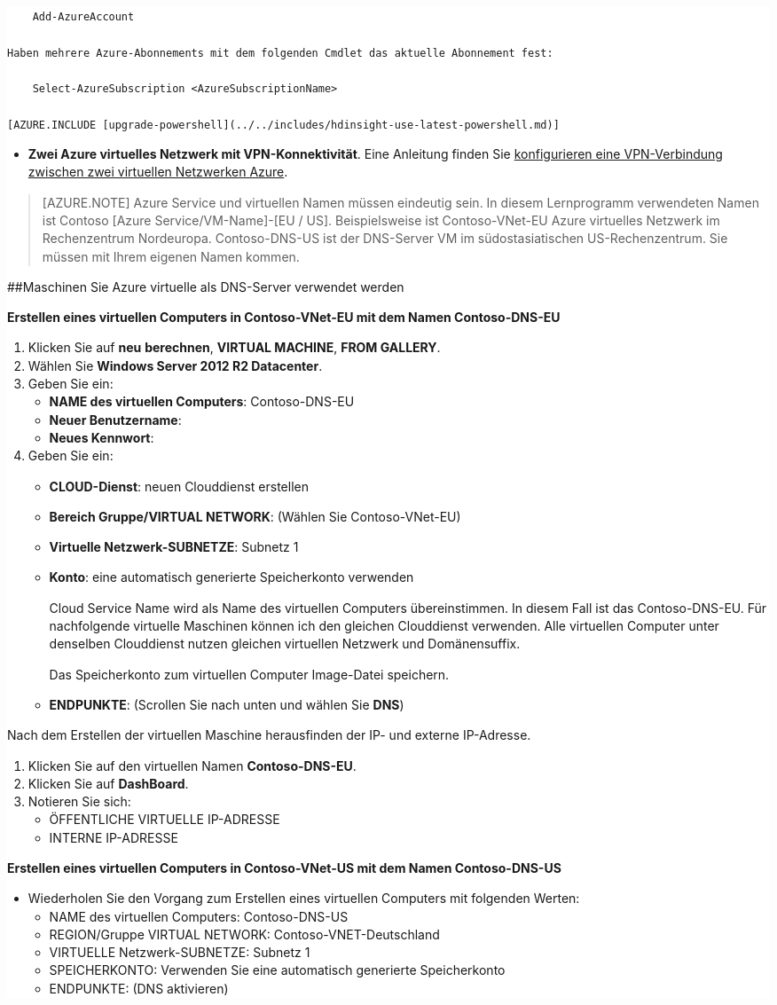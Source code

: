         Add-AzureAccount

    Haben mehrere Azure-Abonnements mit dem folgenden Cmdlet das aktuelle Abonnement fest:

        Select-AzureSubscription <AzureSubscriptionName>
        
    [AZURE.INCLUDE [upgrade-powershell](../../includes/hdinsight-use-latest-powershell.md)]

- **Zwei Azure virtuelles Netzwerk mit VPN-Konnektivität**.  Eine Anleitung finden Sie [konfigurieren eine VPN-Verbindung zwischen zwei virtuellen Netzwerken Azure][hdinsight-hbase-geo-replication-vnet].

>[AZURE.NOTE] Azure Service und virtuellen Namen müssen eindeutig sein. In diesem Lernprogramm verwendeten Namen ist Contoso [Azure Service/VM-Name]-[EU / US]. Beispielsweise ist Contoso-VNet-EU Azure virtuelles Netzwerk im Rechenzentrum Nordeuropa. Contoso-DNS-US ist der DNS-Server VM im südostasiatischen US-Rechenzentrum. Sie müssen mit Ihrem eigenen Namen kommen.
 
 
##<a name="create-azure-virtual-machines-to-be-used-as-dns-servers"></a>Maschinen Sie Azure virtuelle als DNS-Server verwendet werden

**Erstellen eines virtuellen Computers in Contoso-VNet-EU mit dem Namen Contoso-DNS-EU**

1.  Klicken Sie auf **neu** **berechnen**, **VIRTUAL MACHINE**, **FROM GALLERY**.
2.  Wählen Sie **Windows Server 2012 R2 Datacenter**.
3.  Geben Sie ein:
    - **NAME des virtuellen Computers**: Contoso-DNS-EU
    - **Neuer Benutzername**: 
    - **Neues Kennwort**: 
4.  Geben Sie ein:
    - **CLOUD-Dienst**: neuen Clouddienst erstellen
    - **Bereich Gruppe/VIRTUAL NETWORK**: (Wählen Sie Contoso-VNet-EU)
    - **Virtuelle Netzwerk-SUBNETZE**: Subnetz 1
    - **Konto**: eine automatisch generierte Speicherkonto verwenden
    
        Cloud Service Name wird als Name des virtuellen Computers übereinstimmen. In diesem Fall ist das Contoso-DNS-EU. Für nachfolgende virtuelle Maschinen können ich den gleichen Clouddienst verwenden.  Alle virtuellen Computer unter denselben Clouddienst nutzen gleichen virtuellen Netzwerk und Domänensuffix.

        Das Speicherkonto zum virtuellen Computer Image-Datei speichern. 
    - **ENDPUNKTE**: (Scrollen Sie nach unten und wählen Sie **DNS**) 

Nach dem Erstellen der virtuellen Maschine herausfinden der IP- und externe IP-Adresse.

1.  Klicken Sie auf den virtuellen Namen **Contoso-DNS-EU**.
2.  Klicken Sie auf **DashBoard**.
3.  Notieren Sie sich:
    - ÖFFENTLICHE VIRTUELLE IP-ADRESSE
    - INTERNE IP-ADRESSE


**Erstellen eines virtuellen Computers in Contoso-VNet-US mit dem Namen Contoso-DNS-US** 

- Wiederholen Sie den Vorgang zum Erstellen eines virtuellen Computers mit folgenden Werten:
    - NAME des virtuellen Computers: Contoso-DNS-US
    - REGION/Gruppe VIRTUAL NETWORK: Contoso-VNET-Deutschland
    - VIRTUELLE Netzwerk-SUBNETZE: Subnetz 1
    - SPEICHERKONTO: Verwenden Sie eine automatisch generierte Speicherkonto
    - ENDPUNKTE: (DNS aktivieren)


[hdinsight-hbase-geo-replication]: hdinsight-hbase-geo-replication.md
[hdinsight-hbase-geo-replication-vnet]: hdinsight-hbase-geo-replication-configure-vnets.md
[powershell-install]: powershell-install-configure.md
[img-vnet-diagram]: ./media/hdinsight-hbase-geo-replication-configure-DNS/HDInsight.HBase.VPN.diagram.png 